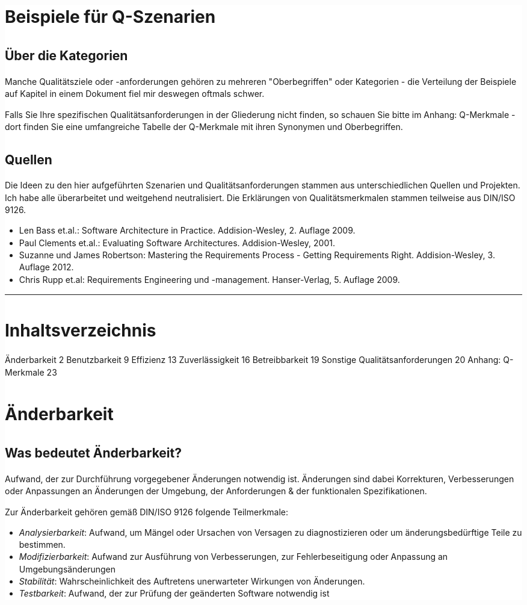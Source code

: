 # Beispiele für Q-Szenarien

## Über die Kategorien
Manche Qualitätsziele oder -anforderungen gehören zu mehreren "Oberbegriffen" oder Kategorien - die Verteilung der Beispiele auf Kapitel in einem Dokument fiel mir deswegen oftmals schwer. 

Falls Sie Ihre spezifischen Qualitätsanforderungen in der Gliederung nicht finden, so schauen Sie bitte im Anhang: Q-Merkmale - dort finden Sie eine umfangreiche Tabelle der Q-Merkmale mit ihren Synonymen und Oberbegriffen. 



## Quellen
Die Ideen zu den hier aufgeführten Szenarien und Qualitätsanforderungen stammen aus unterschiedlichen Quellen und Projekten. Ich habe alle überarbeitet und weitgehend neutralisiert. Die Erklärungen von Qualitätsmerkmalen stammen teilweise aus DIN/ISO 9126.

- Len Bass et.al.: Software Architecture in Practice. Addision-Wesley, 2. Auflage 2009.
- Paul Clements et.al.: Evaluating Software Architectures. Addision-Wesley, 2001.
- Suzanne und James Robertson: Mastering the Requirements Process - Getting Requirements Right. Addision-Wesley, 3. Auflage 2012.
- Chris Rupp et.al: Requirements Engineering und -management. Hanser-Verlag, 5. Auflage 2009.

--- 
# Inhaltsverzeichnis

Änderbarkeit	2
Benutzbarkeit	9
Effizienz	13
Zuverlässigkeit	16
Betreibbarkeit	19
Sonstige Qualitätsanforderungen	20
Anhang: Q-Merkmale	23




# Änderbarkeit

## Was bedeutet Änderbarkeit?
Aufwand, der zur Durchführung vorgegebener Änderungen notwendig ist. Änderungen sind dabei Korrekturen, Verbesserungen oder Anpassungen an Änderungen der Umgebung, der Anforderungen & der funktionalen Spezifikationen.


Zur Änderbarkeit gehören gemäß DIN/ISO 9126 folgende Teilmerkmale:

* _Analysierbarkeit_: Aufwand, um Mängel oder Ursachen von Versagen zu diagnostizieren oder um änderungsbedürftige Teile zu bestimmen.
* _Modifizierbarkeit_: Aufwand zur Ausführung von Verbesserungen, zur Fehlerbeseitigung oder Anpassung an Umgebungsänderungen
* _Stabilität_: Wahrscheinlichkeit des Auftretens unerwarteter Wirkungen von Änderungen.
* _Testbarkeit_: Aufwand, der zur Prüfung der geänderten Software notwendig ist
